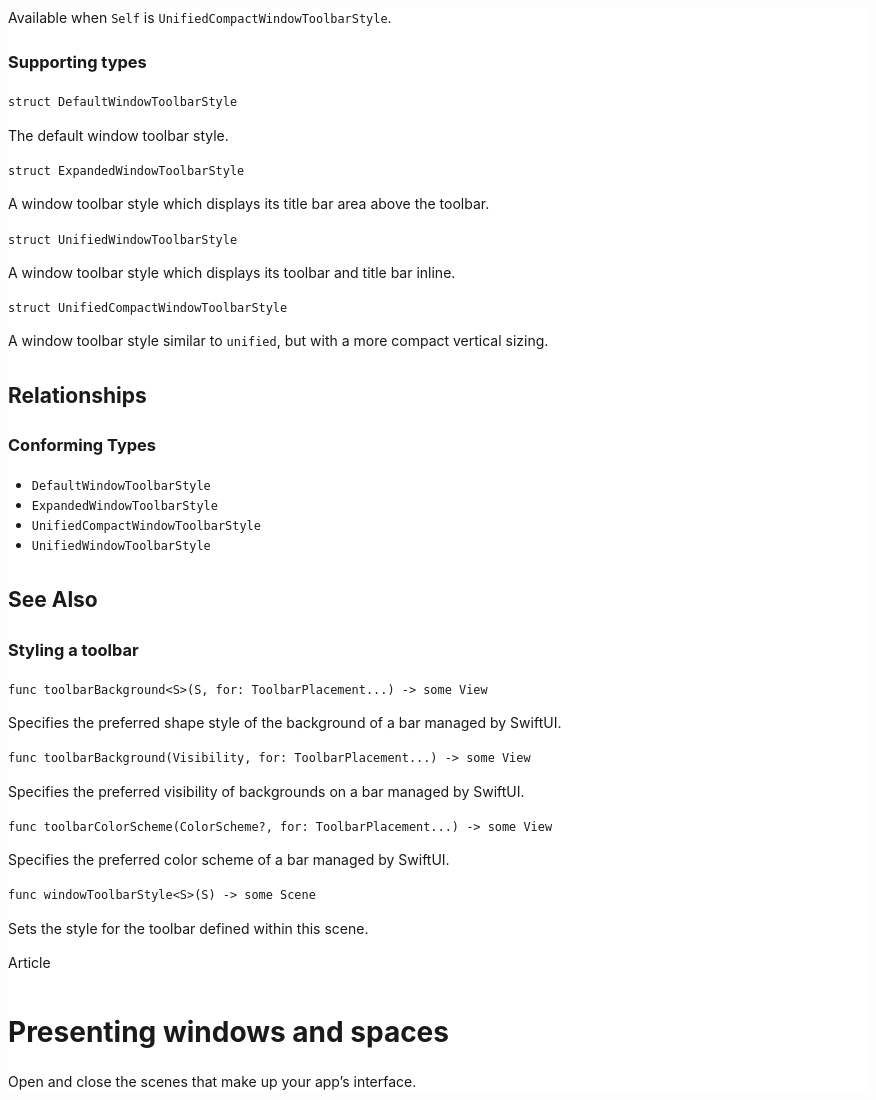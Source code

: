 Available when `Self` is `UnifiedCompactWindowToolbarStyle`.

### Supporting types

`struct DefaultWindowToolbarStyle`

The default window toolbar style.

`struct ExpandedWindowToolbarStyle`

A window toolbar style which displays its title bar area above the toolbar.

`struct UnifiedWindowToolbarStyle`

A window toolbar style which displays its toolbar and title bar inline.

`struct UnifiedCompactWindowToolbarStyle`

A window toolbar style similar to `unified`, but with a more compact vertical
sizing.

## Relationships

### Conforming Types

  * `DefaultWindowToolbarStyle`
  * `ExpandedWindowToolbarStyle`
  * `UnifiedCompactWindowToolbarStyle`
  * `UnifiedWindowToolbarStyle`

## See Also

### Styling a toolbar

`func toolbarBackground<S>(S, for: ToolbarPlacement...) -> some View`

Specifies the preferred shape style of the background of a bar managed by
SwiftUI.

`func toolbarBackground(Visibility, for: ToolbarPlacement...) -> some View`

Specifies the preferred visibility of backgrounds on a bar managed by SwiftUI.

`func toolbarColorScheme(ColorScheme?, for: ToolbarPlacement...) -> some View`

Specifies the preferred color scheme of a bar managed by SwiftUI.

`func windowToolbarStyle<S>(S) -> some Scene`

Sets the style for the toolbar defined within this scene.

Article

# Presenting windows and spaces

Open and close the scenes that make up your app’s interface.
